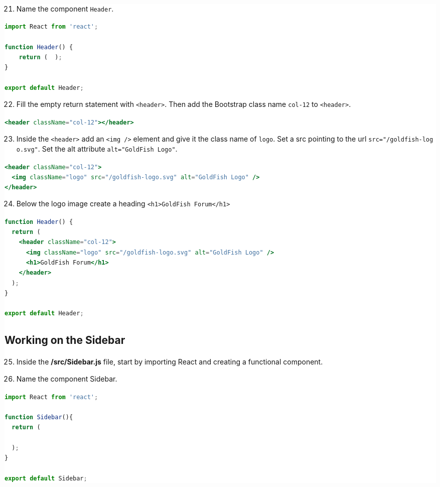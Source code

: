 21. Name the component `Header`.

```jsx
import React from 'react';

function Header() {
    return (  );
}

export default Header;
```

22. Fill the empty return statement with `<header>`. Then add the Bootstrap class name `col-12` to `<header>`.

```jsx
<header className="col-12"></header>
```

23. Inside the `<header>` add an `<img />` element and give it the class name of `logo`. Set a src pointing to the url `src="/goldfish-logo.svg"`. Set the alt attribute `alt="GoldFish Logo"`.

```jsx
<header className="col-12">
  <img className="logo" src="/goldfish-logo.svg" alt="GoldFish Logo" />
</header>
```

24. Below the logo image create a heading `<h1>GoldFish Forum</h1>`

```jsx
function Header() {
  return (
    <header className="col-12">
      <img className="logo" src="/goldfish-logo.svg" alt="GoldFish Logo" />
      <h1>GoldFish Forum</h1>
    </header>
  );
}

export default Header;
```

## Working on the Sidebar

25. Inside the **/src/Sidebar.js** file, start by importing React and creating a functional component.

26. Name the component Sidebar.

```jsx
import React from 'react';

function Sidebar(){
  return (

  );
}

export default Sidebar;
```
